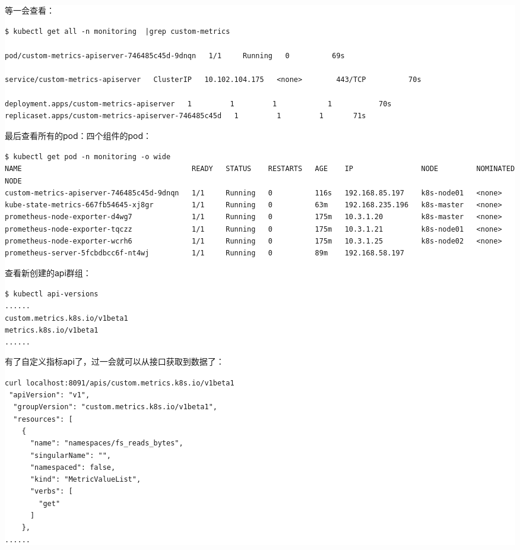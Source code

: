 等一会查看：

```text
$ kubectl get all -n monitoring  |grep custom-metrics

pod/custom-metrics-apiserver-746485c45d-9dnqn   1/1     Running   0          69s

service/custom-metrics-apiserver   ClusterIP   10.102.104.175   <none>        443/TCP          70s

deployment.apps/custom-metrics-apiserver   1         1         1            1           70s
replicaset.apps/custom-metrics-apiserver-746485c45d   1         1         1       71s
```

最后查看所有的pod：四个组件的pod：

```text
$ kubectl get pod -n monitoring -o wide
NAME                                        READY   STATUS    RESTARTS   AGE    IP                NODE         NOMINATED NODE
custom-metrics-apiserver-746485c45d-9dnqn   1/1     Running   0          116s   192.168.85.197    k8s-node01   <none>
kube-state-metrics-667fb54645-xj8gr         1/1     Running   0          63m    192.168.235.196   k8s-master   <none>
prometheus-node-exporter-d4wg7              1/1     Running   0          175m   10.3.1.20         k8s-master   <none>
prometheus-node-exporter-tqczz              1/1     Running   0          175m   10.3.1.21         k8s-node01   <none>
prometheus-node-exporter-wcrh6              1/1     Running   0          175m   10.3.1.25         k8s-node02   <none>
prometheus-server-5fcbdbcc6f-nt4wj          1/1     Running   0          89m    192.168.58.197   
```

查看新创建的api群组：

```text
$ kubectl api-versions 
......
custom.metrics.k8s.io/v1beta1
metrics.k8s.io/v1beta1
......
```

有了自定义指标api了，过一会就可以从接口获取到数据了：

```text
curl localhost:8091/apis/custom.metrics.k8s.io/v1beta1
 "apiVersion": "v1",
  "groupVersion": "custom.metrics.k8s.io/v1beta1",
  "resources": [
    {
      "name": "namespaces/fs_reads_bytes",
      "singularName": "",
      "namespaced": false,
      "kind": "MetricValueList",
      "verbs": [
        "get"
      ]
    },
......
```
